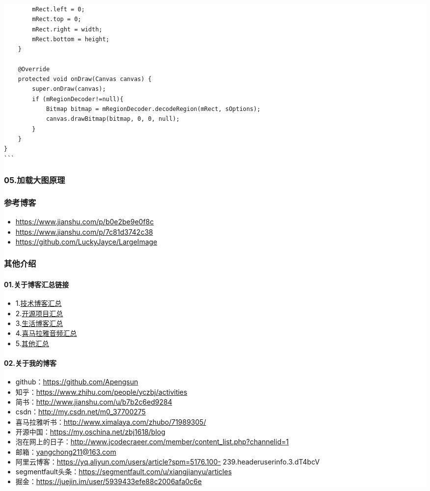             mRect.left = 0;
            mRect.top = 0;
            mRect.right = width;
            mRect.bottom = height;
        }
     
        @Override
        protected void onDraw(Canvas canvas) {
            super.onDraw(canvas);
            if (mRegionDecoder!=null){
                Bitmap bitmap = mRegionDecoder.decodeRegion(mRect, sOptions);
                canvas.drawBitmap(bitmap, 0, 0, null);
            }
        }
    }
    ```


### 05.加载大图原理





### 参考博客
- https://www.jianshu.com/p/b0e2be9e0f8c
- https://www.jianshu.com/p/7c81d3742c38
- https://github.com/LuckyJayce/LargeImage




### 其他介绍
#### 01.关于博客汇总链接
- 1.[技术博客汇总](https://www.jianshu.com/p/614cb839182c)
- 2.[开源项目汇总](https://blog.csdn.net/m0_37700275/article/details/80863574)
- 3.[生活博客汇总](https://blog.csdn.net/m0_37700275/article/details/79832978)
- 4.[喜马拉雅音频汇总](https://www.jianshu.com/p/f665de16d1eb)
- 5.[其他汇总](https://www.jianshu.com/p/53017c3fc75d)



#### 02.关于我的博客
- github：https://github.com/Apengsun
- 知乎：https://www.zhihu.com/people/yczbj/activities
- 简书：http://www.jianshu.com/u/b7b2c6ed9284
- csdn：http://my.csdn.net/m0_37700275
- 喜马拉雅听书：http://www.ximalaya.com/zhubo/71989305/
- 开源中国：https://my.oschina.net/zbj1618/blog
- 泡在网上的日子：http://www.jcodecraeer.com/member/content_list.php?channelid=1
- 邮箱：yangchong211@163.com
- 阿里云博客：https://yq.aliyun.com/users/article?spm=5176.100- 239.headeruserinfo.3.dT4bcV
- segmentfault头条：https://segmentfault.com/u/xiangjianyu/articles
- 掘金：https://juejin.im/user/5939433efe88c2006afa0c6e




